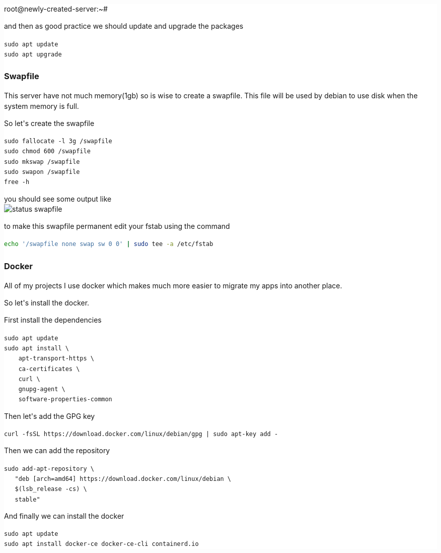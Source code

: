 root@newly-created-server:~# <br/>

and then as good practice we should update and upgrade the packages
```
sudo apt update
sudo apt upgrade
```

### Swapfile
This server have not much memory(1gb) so is wise to create a swapfile.
This file will be used by debian to use disk when the system memory is full.

So let's create the swapfile
```
sudo fallocate -l 3g /swapfile
sudo chmod 600 /swapfile
sudo mkswap /swapfile
sudo swapon /swapfile
free -h
```
 
you should see some output like<br/>
![status swapfile](https://kevyn.com.br/links/setting-up-server/make-swapfile.png)

to make this swapfile permanent edit your fstab using the command

```bash
echo '/swapfile none swap sw 0 0' | sudo tee -a /etc/fstab
```
 
### Docker
All of my projects I use docker which makes much more easier to migrate my apps into another place. 

So let's install the docker.

First install the dependencies
```
sudo apt update
sudo apt install \
    apt-transport-https \
    ca-certificates \
    curl \
    gnupg-agent \
    software-properties-common
```
Then let's add the GPG key
```
curl -fsSL https://download.docker.com/linux/debian/gpg | sudo apt-key add -
```
Then we can add the repository
```
sudo add-apt-repository \
   "deb [arch=amd64] https://download.docker.com/linux/debian \
   $(lsb_release -cs) \
   stable"
```
And finally we can install the docker
```
sudo apt update
sudo apt install docker-ce docker-ce-cli containerd.io
```
